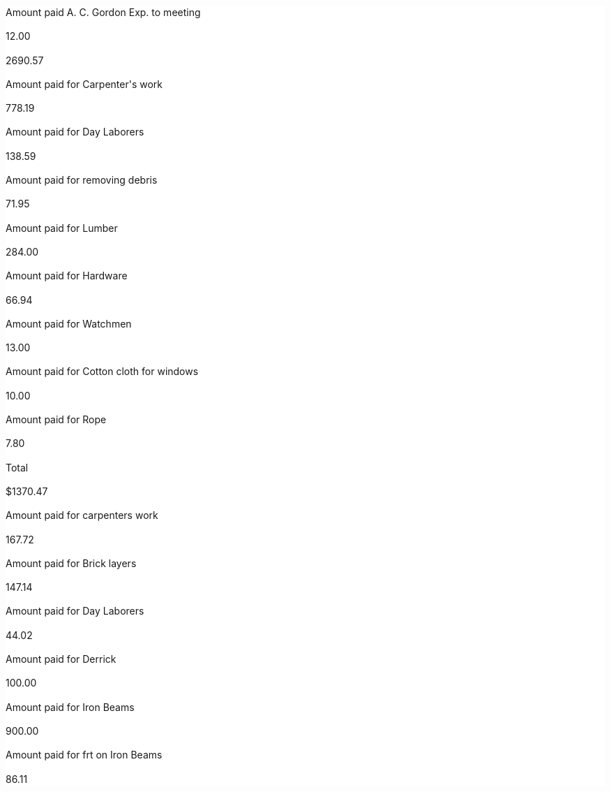 Amount paid A. C. Gordon Exp. to meeting

12.00

2690.57

Amount paid for Carpenter's work

778.19

Amount paid for Day Laborers

138.59

Amount paid for removing debris

71.95

Amount paid for Lumber

284.00

Amount paid for Hardware

66.94

Amount paid for Watchmen

13.00

Amount paid for Cotton cloth for windows

10.00

Amount paid for Rope

7.80

Total

$1370.47

Amount paid for carpenters work

167.72

Amount paid for Brick layers

147.14

Amount paid for Day Laborers

44.02

Amount paid for Derrick

100.00

Amount paid for Iron Beams

900.00

Amount paid for frt on Iron Beams

86.11
